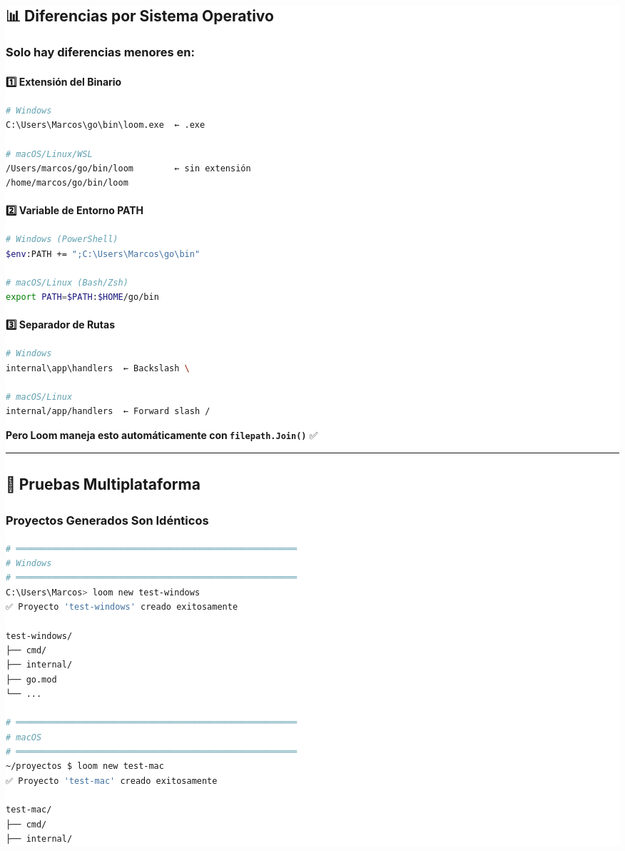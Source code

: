 ## 📊 Diferencias por Sistema Operativo

### Solo hay diferencias menores en:

#### 1️⃣ **Extensión del Binario**

```bash
# Windows
C:\Users\Marcos\go\bin\loom.exe  ← .exe

# macOS/Linux/WSL
/Users/marcos/go/bin/loom        ← sin extensión
/home/marcos/go/bin/loom
```

#### 2️⃣ **Variable de Entorno PATH**

```bash
# Windows (PowerShell)
$env:PATH += ";C:\Users\Marcos\go\bin"

# macOS/Linux (Bash/Zsh)
export PATH=$PATH:$HOME/go/bin
```

#### 3️⃣ **Separador de Rutas**

```bash
# Windows
internal\app\handlers  ← Backslash \

# macOS/Linux
internal/app/handlers  ← Forward slash /
```

**Pero Loom maneja esto automáticamente con `filepath.Join()`** ✅

---

## 🧪 Pruebas Multiplataforma

### Proyectos Generados Son Idénticos

```bash
# ═══════════════════════════════════════════════════════
# Windows
# ═══════════════════════════════════════════════════════
C:\Users\Marcos> loom new test-windows
✅ Proyecto 'test-windows' creado exitosamente

test-windows/
├── cmd/
├── internal/
├── go.mod
└── ...

# ═══════════════════════════════════════════════════════
# macOS
# ═══════════════════════════════════════════════════════
~/proyectos $ loom new test-mac
✅ Proyecto 'test-mac' creado exitosamente

test-mac/
├── cmd/
├── internal/
```